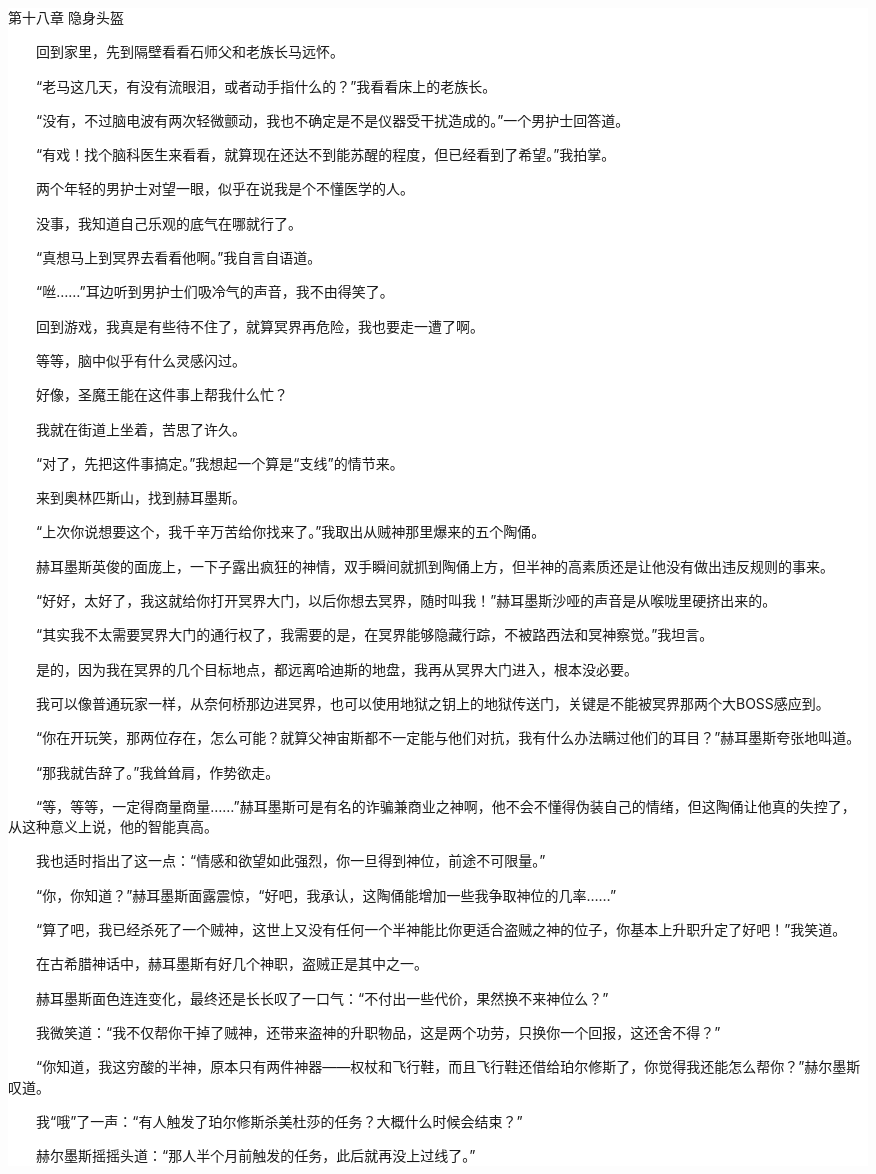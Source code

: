 第十八章 隐身头盔


　　回到家里，先到隔壁看看石师父和老族长马远怀。

　　“老马这几天，有没有流眼泪，或者动手指什么的？”我看看床上的老族长。

　　“没有，不过脑电波有两次轻微颤动，我也不确定是不是仪器受干扰造成的。”一个男护士回答道。

　　“有戏！找个脑科医生来看看，就算现在还达不到能苏醒的程度，但已经看到了希望。”我拍掌。

　　两个年轻的男护士对望一眼，似乎在说我是个不懂医学的人。

　　没事，我知道自己乐观的底气在哪就行了。

　　“真想马上到冥界去看看他啊。”我自言自语道。

　　“咝……”耳边听到男护士们吸冷气的声音，我不由得笑了。

　　回到游戏，我真是有些待不住了，就算冥界再危险，我也要走一遭了啊。

　　等等，脑中似乎有什么灵感闪过。

　　好像，圣魔王能在这件事上帮我什么忙？

　　我就在街道上坐着，苦思了许久。

　　“对了，先把这件事搞定。”我想起一个算是“支线”的情节来。

　　来到奥林匹斯山，找到赫耳墨斯。

　　“上次你说想要这个，我千辛万苦给你找来了。”我取出从贼神那里爆来的五个陶俑。

　　赫耳墨斯英俊的面庞上，一下子露出疯狂的神情，双手瞬间就抓到陶俑上方，但半神的高素质还是让他没有做出违反规则的事来。

　　“好好，太好了，我这就给你打开冥界大门，以后你想去冥界，随时叫我！”赫耳墨斯沙哑的声音是从喉咙里硬挤出来的。

　　“其实我不太需要冥界大门的通行权了，我需要的是，在冥界能够隐藏行踪，不被路西法和冥神察觉。”我坦言。

　　是的，因为我在冥界的几个目标地点，都远离哈迪斯的地盘，我再从冥界大门进入，根本没必要。

　　我可以像普通玩家一样，从奈何桥那边进冥界，也可以使用地狱之钥上的地狱传送门，关键是不能被冥界那两个大BOSS感应到。

　　“你在开玩笑，那两位存在，怎么可能？就算父神宙斯都不一定能与他们对抗，我有什么办法瞒过他们的耳目？”赫耳墨斯夸张地叫道。

　　“那我就告辞了。”我耸耸肩，作势欲走。

　　“等，等等，一定得商量商量……”赫耳墨斯可是有名的诈骗兼商业之神啊，他不会不懂得伪装自己的情绪，但这陶俑让他真的失控了，从这种意义上说，他的智能真高。

　　我也适时指出了这一点：“情感和欲望如此强烈，你一旦得到神位，前途不可限量。”

　　“你，你知道？”赫耳墨斯面露震惊，“好吧，我承认，这陶俑能增加一些我争取神位的几率……”

　　“算了吧，我已经杀死了一个贼神，这世上又没有任何一个半神能比你更适合盗贼之神的位子，你基本上升职升定了好吧！”我笑道。

　　在古希腊神话中，赫耳墨斯有好几个神职，盗贼正是其中之一。

　　赫耳墨斯面色连连变化，最终还是长长叹了一口气：“不付出一些代价，果然换不来神位么？”

　　我微笑道：“我不仅帮你干掉了贼神，还带来盗神的升职物品，这是两个功劳，只换你一个回报，这还舍不得？”

　　“你知道，我这穷酸的半神，原本只有两件神器——权杖和飞行鞋，而且飞行鞋还借给珀尔修斯了，你觉得我还能怎么帮你？”赫尔墨斯叹道。

　　我“哦”了一声：“有人触发了珀尔修斯杀美杜莎的任务？大概什么时候会结束？”

　　赫尔墨斯摇摇头道：“那人半个月前触发的任务，此后就再没上过线了。”
